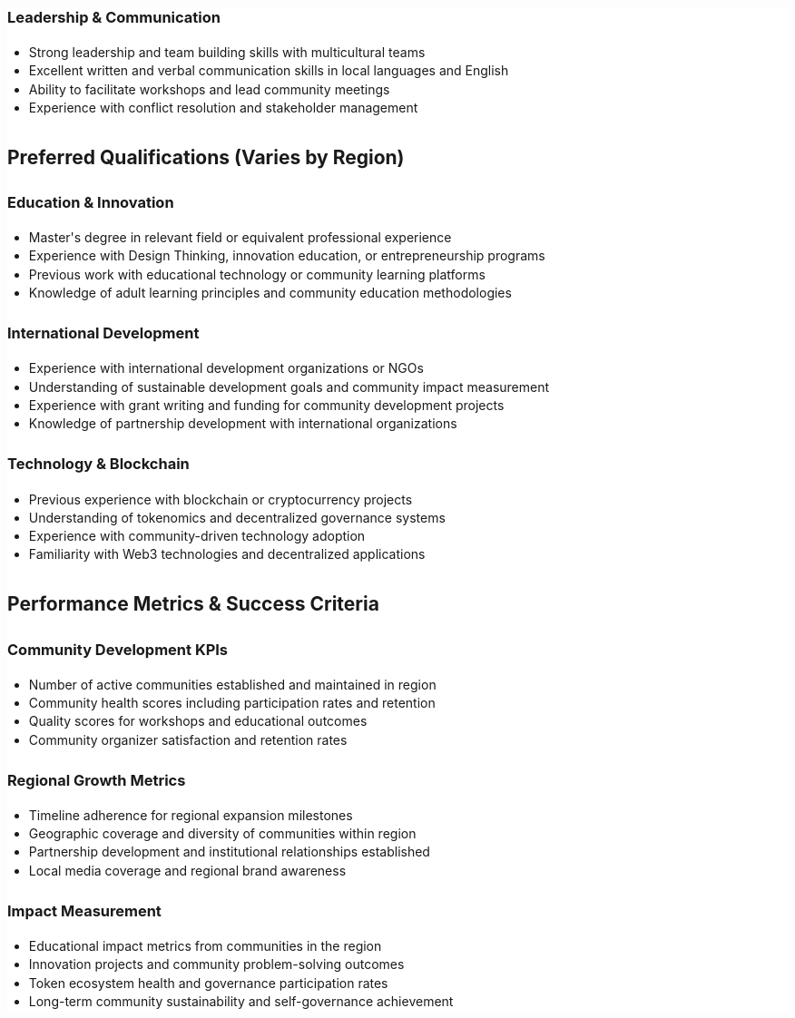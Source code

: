 ### Leadership & Communication

- Strong leadership and team building skills with multicultural teams
- Excellent written and verbal communication skills in local languages and English
- Ability to facilitate workshops and lead community meetings
- Experience with conflict resolution and stakeholder management

## Preferred Qualifications (Varies by Region)

### Education & Innovation

- Master's degree in relevant field or equivalent professional experience
- Experience with Design Thinking, innovation education, or entrepreneurship programs
- Previous work with educational technology or community learning platforms
- Knowledge of adult learning principles and community education methodologies

### International Development

- Experience with international development organizations or NGOs
- Understanding of sustainable development goals and community impact measurement
- Experience with grant writing and funding for community development projects
- Knowledge of partnership development with international organizations

### Technology & Blockchain

- Previous experience with blockchain or cryptocurrency projects
- Understanding of tokenomics and decentralized governance systems
- Experience with community-driven technology adoption
- Familiarity with Web3 technologies and decentralized applications

## Performance Metrics & Success Criteria

### Community Development KPIs

- Number of active communities established and maintained in region
- Community health scores including participation rates and retention
- Quality scores for workshops and educational outcomes
- Community organizer satisfaction and retention rates

### Regional Growth Metrics

- Timeline adherence for regional expansion milestones
- Geographic coverage and diversity of communities within region
- Partnership development and institutional relationships established
- Local media coverage and regional brand awareness

### Impact Measurement

- Educational impact metrics from communities in the region
- Innovation projects and community problem-solving outcomes
- Token ecosystem health and governance participation rates
- Long-term community sustainability and self-governance achievement
